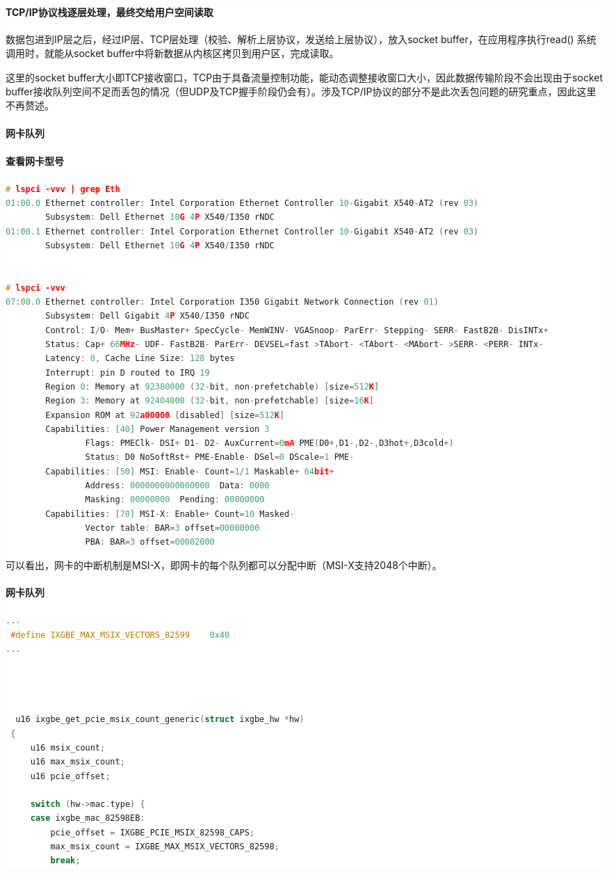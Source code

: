 #### TCP/IP协议栈逐层处理，最终交给用户空间读取
 
数据包进到IP层之后，经过IP层、TCP层处理（校验、解析上层协议，发送给上层协议），放入socket buffer，在应用程序执行read() 系统调用时，就能从socket buffer中将新数据从内核区拷贝到用户区，完成读取。
 
这里的socket buffer大小即TCP接收窗口，TCP由于具备流量控制功能，能动态调整接收窗口大小，因此数据传输阶段不会出现由于socket buffer接收队列空间不足而丢包的情况（但UDP及TCP握手阶段仍会有）。涉及TCP/IP协议的部分不是此次丢包问题的研究重点，因此这里不再赘述。
 
#### 网卡队列
 
#### 查看网卡型号
 
```cpp
# lspci -vvv | grep Eth
01:00.0 Ethernet controller: Intel Corporation Ethernet Controller 10-Gigabit X540-AT2 (rev 03)
        Subsystem: Dell Ethernet 10G 4P X540/I350 rNDC
01:00.1 Ethernet controller: Intel Corporation Ethernet Controller 10-Gigabit X540-AT2 (rev 03)
        Subsystem: Dell Ethernet 10G 4P X540/I350 rNDC


# lspci -vvv
07:00.0 Ethernet controller: Intel Corporation I350 Gigabit Network Connection (rev 01)
        Subsystem: Dell Gigabit 4P X540/I350 rNDC
        Control: I/O- Mem+ BusMaster+ SpecCycle- MemWINV- VGASnoop- ParErr- Stepping- SERR- FastB2B- DisINTx+
        Status: Cap+ 66MHz- UDF- FastB2B- ParErr- DEVSEL=fast >TAbort- <TAbort- <MAbort- >SERR- <PERR- INTx-
        Latency: 0, Cache Line Size: 128 bytes
        Interrupt: pin D routed to IRQ 19
        Region 0: Memory at 92380000 (32-bit, non-prefetchable) [size=512K]
        Region 3: Memory at 92404000 (32-bit, non-prefetchable) [size=16K]
        Expansion ROM at 92a00000 [disabled] [size=512K]
        Capabilities: [40] Power Management version 3
                Flags: PMEClk- DSI+ D1- D2- AuxCurrent=0mA PME(D0+,D1-,D2-,D3hot+,D3cold+)
                Status: D0 NoSoftRst+ PME-Enable- DSel=0 DScale=1 PME-
        Capabilities: [50] MSI: Enable- Count=1/1 Maskable+ 64bit+
                Address: 0000000000000000  Data: 0000
                Masking: 00000000  Pending: 00000000
        Capabilities: [70] MSI-X: Enable+ Count=10 Masked-
                Vector table: BAR=3 offset=00000000
                PBA: BAR=3 offset=00002000
```
 
可以看出，网卡的中断机制是MSI-X，即网卡的每个队列都可以分配中断（MSI-X支持2048个中断）。
 
#### 网卡队列
 
```cpp
...
 #define IXGBE_MAX_MSIX_VECTORS_82599    0x40
...




  u16 ixgbe_get_pcie_msix_count_generic(struct ixgbe_hw *hw)
 {
     u16 msix_count;
     u16 max_msix_count;
     u16 pcie_offset;

     switch (hw->mac.type) {
     case ixgbe_mac_82598EB:
         pcie_offset = IXGBE_PCIE_MSIX_82598_CAPS;
         max_msix_count = IXGBE_MAX_MSIX_VECTORS_82598;
         break;
```

[16]: http://blog.yufeng.info/archives/2037
[17]: https://mp.weixin.qq.com/s/y1NSE5xdh8Nt5hlmK0E8Og
[18]: http://mechanical-sympathy.blogspot.com/2013/02/cpu-cache-flushing-fallacy.html
[19]: https://communities.intel.com/community/tech/wired/blog/2009/11/04/how-the-kitchen-sink-and-statistics-explain-and-treat-dropped-packets
[20]: https://access.redhat.com/sites/default/files/attachments/20150325_network_performance_tuning.pdf
[0]: ./img/Mr2uYfn.png 
[1]: ./img/y2I3Qzu.png 
[2]: ./img/IziIrmf.png 
[3]: ./img/2UnQzeF.png 
[4]: ./img/r6ZzUr6.png 
[5]: ./img/NVfm2iM.png 
[6]: ./img/fAVnEvj.png 
[7]: ./img/MBF7bya.png 
[8]: ./img/Q32I3ef.png 
[9]: ./img/AJjIJ3E.png 
[10]: ./img/6jiqA3u.png 
[11]: ./img/aIzAVbF.png 
[12]: ./img/maeQZrM.png 
[13]: ./img/MNj2aan.png 
[14]: ./img/beAbM3m.png 
[15]: ./img/Yj2imen.jpg 